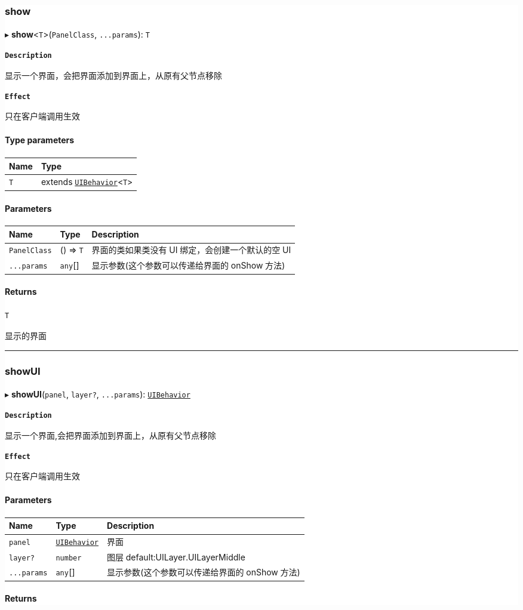 ### show

▸ **show**<`T`\>(`PanelClass`, `...params`): `T`

**`Description`**

显示一个界面，会把界面添加到界面上，从原有父节点移除

**`Effect`**

只在客户端调用生效

#### Type parameters

| Name | Type                                              |
| :--- | :------------------------------------------------ |
| `T`  | extends [`UIBehavior`](UI.UI.UIBehavior.md)<`T`\> |

#### Parameters

| Name         | Type      | Description                                       |
| :----------- | :-------- | :------------------------------------------------ |
| `PanelClass` | () => `T` | 界面的类如果类没有 UI 绑定，会创建一个默认的空 UI |
| `...params`  | `any`[]   | 显示参数(这个参数可以传递给界面的 onShow 方法)    |

#### Returns

`T`

显示的界面

---

### showUI

▸ **showUI**(`panel`, `layer?`, `...params`): [`UIBehavior`](UI.UI.UIBehavior.md)

**`Description`**

显示一个界面,会把界面添加到界面上，从原有父节点移除

**`Effect`**

只在客户端调用生效

#### Parameters

| Name        | Type                                | Description                                    |
| :---------- | :---------------------------------- | :--------------------------------------------- |
| `panel`     | [`UIBehavior`](UI.UI.UIBehavior.md) | 界面                                           |
| `layer?`    | `number`                            | 图层 default:UILayer.UILayerMiddle             |
| `...params` | `any`[]                             | 显示参数(这个参数可以传递给界面的 onShow 方法) |

#### Returns
